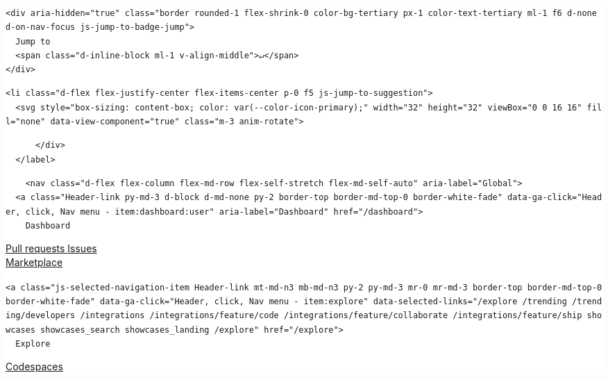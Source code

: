     <div aria-hidden="true" class="border rounded-1 flex-shrink-0 color-bg-tertiary px-1 color-text-tertiary ml-1 f6 d-none d-on-nav-focus js-jump-to-badge-jump">
      Jump to
      <span class="d-inline-block ml-1 v-align-middle">↵</span>
    </div>
  </a>
</li>


    <li class="d-flex flex-justify-center flex-items-center p-0 f5 js-jump-to-suggestion">
      <svg style="box-sizing: content-box; color: var(--color-icon-primary);" width="32" height="32" viewBox="0 0 16 16" fill="none" data-view-component="true" class="m-3 anim-rotate">
  <circle cx="8" cy="8" r="7" stroke="currentColor" stroke-opacity="0.25" stroke-width="2" vector-effect="non-scaling-stroke" />
  <path d="M15 8a7.002 7.002 0 00-7-7" stroke="currentColor" stroke-width="2" stroke-linecap="round" vector-effect="non-scaling-stroke" />
</svg>
    </li>
</ul>

          </div>
      </label>
</form>  </div>
</div>

        <nav class="d-flex flex-column flex-md-row flex-self-stretch flex-md-self-auto" aria-label="Global">
      <a class="Header-link py-md-3 d-block d-md-none py-2 border-top border-md-top-0 border-white-fade" data-ga-click="Header, click, Nav menu - item:dashboard:user" aria-label="Dashboard" href="/dashboard">
        Dashboard
</a>
    <a class="js-selected-navigation-item Header-link mt-md-n3 mb-md-n3 py-2 py-md-3 mr-0 mr-md-3 border-top border-md-top-0 border-white-fade" data-hotkey="g p" data-ga-click="Header, click, Nav menu - item:pulls context:user" aria-label="Pull requests you created" data-selected-links="/pulls /pulls/assigned /pulls/mentioned /pulls" href="/pulls">
        Pull<span class="d-inline d-md-none d-lg-inline"> request</span>s
</a>
    <a class="js-selected-navigation-item Header-link mt-md-n3 mb-md-n3 py-2 py-md-3 mr-0 mr-md-3 border-top border-md-top-0 border-white-fade" data-hotkey="g i" data-ga-click="Header, click, Nav menu - item:issues context:user" aria-label="Issues you created" data-selected-links="/issues /issues/assigned /issues/mentioned /issues" href="/issues">
      Issues
</a>
      <div class="d-flex position-relative">
        <a class="js-selected-navigation-item Header-link flex-auto mt-md-n3 mb-md-n3 py-2 py-md-3 mr-0 mr-md-3 border-top border-md-top-0 border-white-fade" data-ga-click="Header, click, Nav menu - item:marketplace context:user" data-octo-click="marketplace_click" data-octo-dimensions="location:nav_bar" data-selected-links=" /marketplace" href="/marketplace">
          Marketplace
</a>      </div>

    <a class="js-selected-navigation-item Header-link mt-md-n3 mb-md-n3 py-2 py-md-3 mr-0 mr-md-3 border-top border-md-top-0 border-white-fade" data-ga-click="Header, click, Nav menu - item:explore" data-selected-links="/explore /trending /trending/developers /integrations /integrations/feature/code /integrations/feature/collaborate /integrations/feature/ship showcases showcases_search showcases_landing /explore" href="/explore">
      Explore
</a>
    <a class="js-selected-navigation-item Header-link d-block d-md-none py-2 py-md-3 border-top border-md-top-0 border-white-fade" data-ga-click="Header, click, Nav menu - item:workspaces context:user" data-selected-links="/codespaces /codespaces" href="/codespaces">
      Codespaces
</a>